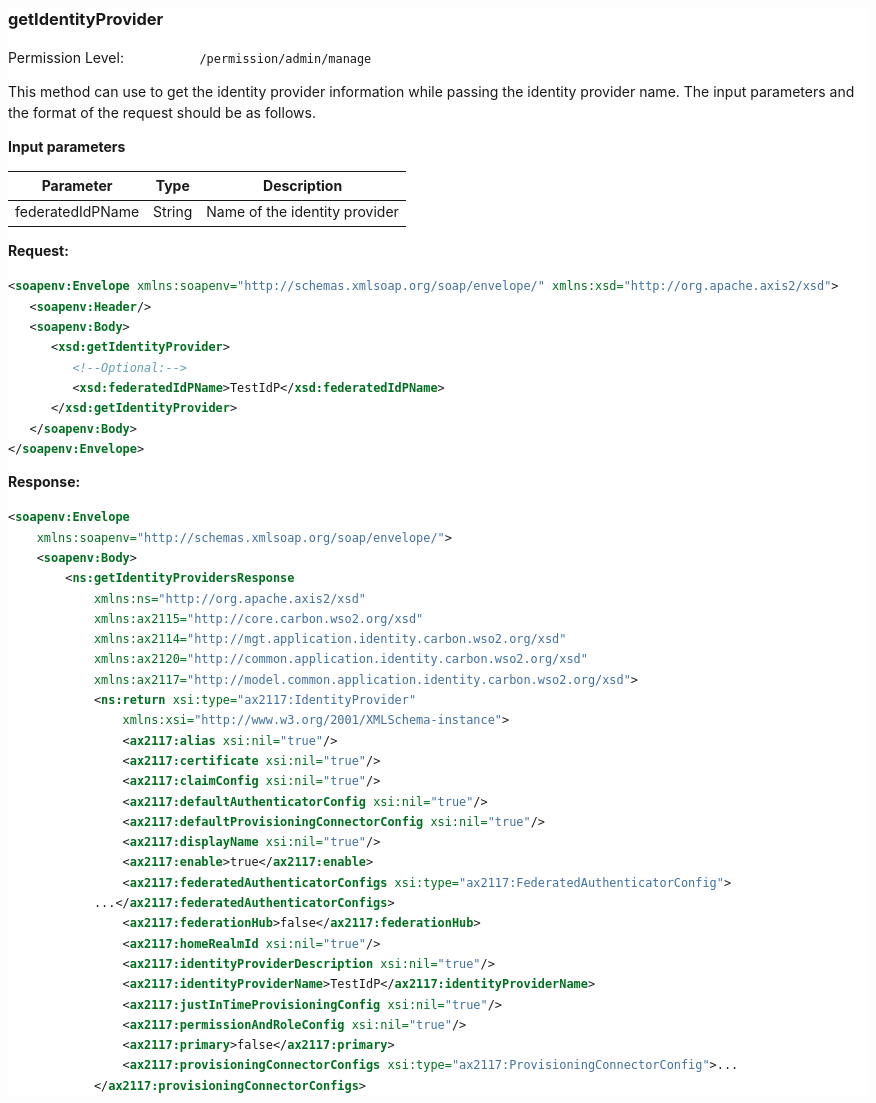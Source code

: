 ### getIdentityProvider

Permission Level: `           /permission/admin/manage          `

This method can use to get the identity provider information while
passing the identity provider name. The input parameters and the format
of the request should be as follows.

  

**Input parameters**

| Parameter        | Type   | Description                   |
|------------------|--------|-------------------------------|
| federatedIdPName | String | Name of the identity provider |

  

**Request:**

``` xml
<soapenv:Envelope xmlns:soapenv="http://schemas.xmlsoap.org/soap/envelope/" xmlns:xsd="http://org.apache.axis2/xsd">
   <soapenv:Header/>
   <soapenv:Body>
      <xsd:getIdentityProvider>
         <!--Optional:-->
         <xsd:federatedIdPName>TestIdP</xsd:federatedIdPName>
      </xsd:getIdentityProvider>
   </soapenv:Body>
</soapenv:Envelope>
```

  

**Response:**

``` xml
<soapenv:Envelope
    xmlns:soapenv="http://schemas.xmlsoap.org/soap/envelope/">
    <soapenv:Body>
        <ns:getIdentityProvidersResponse
            xmlns:ns="http://org.apache.axis2/xsd"
            xmlns:ax2115="http://core.carbon.wso2.org/xsd"
            xmlns:ax2114="http://mgt.application.identity.carbon.wso2.org/xsd"
            xmlns:ax2120="http://common.application.identity.carbon.wso2.org/xsd"
            xmlns:ax2117="http://model.common.application.identity.carbon.wso2.org/xsd">
            <ns:return xsi:type="ax2117:IdentityProvider"
                xmlns:xsi="http://www.w3.org/2001/XMLSchema-instance">
                <ax2117:alias xsi:nil="true"/>
                <ax2117:certificate xsi:nil="true"/>
                <ax2117:claimConfig xsi:nil="true"/>
                <ax2117:defaultAuthenticatorConfig xsi:nil="true"/>
                <ax2117:defaultProvisioningConnectorConfig xsi:nil="true"/>
                <ax2117:displayName xsi:nil="true"/>
                <ax2117:enable>true</ax2117:enable>
                <ax2117:federatedAuthenticatorConfigs xsi:type="ax2117:FederatedAuthenticatorConfig">
            ...</ax2117:federatedAuthenticatorConfigs>
                <ax2117:federationHub>false</ax2117:federationHub>
                <ax2117:homeRealmId xsi:nil="true"/>
                <ax2117:identityProviderDescription xsi:nil="true"/>
                <ax2117:identityProviderName>TestIdP</ax2117:identityProviderName>
                <ax2117:justInTimeProvisioningConfig xsi:nil="true"/>
                <ax2117:permissionAndRoleConfig xsi:nil="true"/>
                <ax2117:primary>false</ax2117:primary>
                <ax2117:provisioningConnectorConfigs xsi:type="ax2117:ProvisioningConnectorConfig">...
            </ax2117:provisioningConnectorConfigs>
```